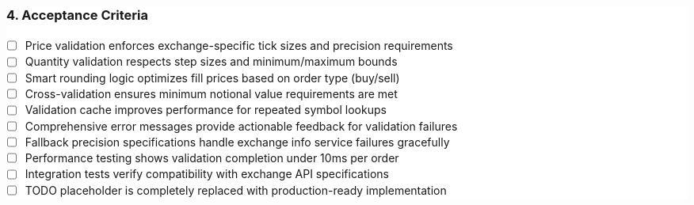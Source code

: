 ### 4. Acceptance Criteria
- [ ] Price validation enforces exchange-specific tick sizes and precision requirements
- [ ] Quantity validation respects step sizes and minimum/maximum bounds
- [ ] Smart rounding logic optimizes fill prices based on order type (buy/sell)
- [ ] Cross-validation ensures minimum notional value requirements are met
- [ ] Validation cache improves performance for repeated symbol lookups
- [ ] Comprehensive error messages provide actionable feedback for validation failures
- [ ] Fallback precision specifications handle exchange info service failures gracefully
- [ ] Performance testing shows validation completion under 10ms per order
- [ ] Integration tests verify compatibility with exchange API specifications
- [ ] TODO placeholder is completely replaced with production-ready implementation 
